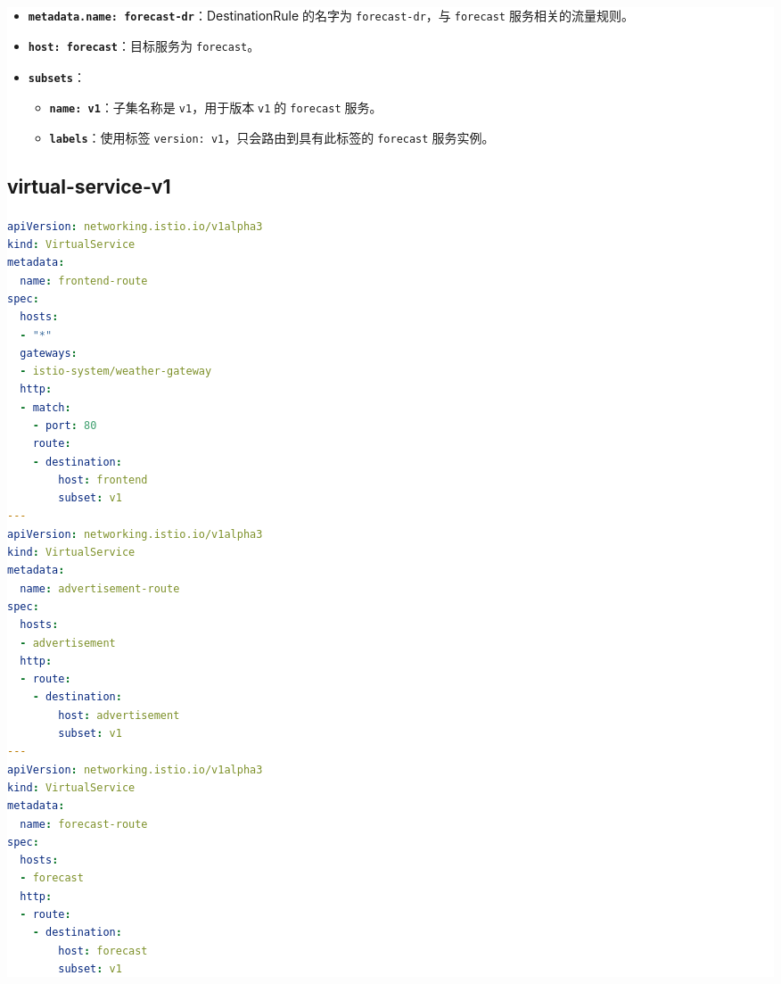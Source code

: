 + **`metadata.name: forecast-dr`**：DestinationRule 的名字为 `forecast-dr`，与 `forecast` 服务相关的流量规则。

+ **`host: forecast`**：目标服务为 `forecast`。

+ **`subsets`**：

  - **`name: v1`**：子集名称是 `v1`，用于版本 `v1` 的 `forecast` 服务。

  - **`labels`**：使用标签 `version: v1`，只会路由到具有此标签的 `forecast` 服务实例。

## virtual-service-v1

```yaml
apiVersion: networking.istio.io/v1alpha3
kind: VirtualService
metadata:
  name: frontend-route
spec:
  hosts:
  - "*"
  gateways:
  - istio-system/weather-gateway
  http:
  - match:
    - port: 80
    route:
    - destination:
        host: frontend
        subset: v1
---
apiVersion: networking.istio.io/v1alpha3
kind: VirtualService
metadata:
  name: advertisement-route
spec:
  hosts:
  - advertisement
  http:
  - route:
    - destination:
        host: advertisement
        subset: v1
---
apiVersion: networking.istio.io/v1alpha3
kind: VirtualService
metadata:
  name: forecast-route
spec:
  hosts:
  - forecast
  http:
  - route:
    - destination:
        host: forecast
        subset: v1
```
